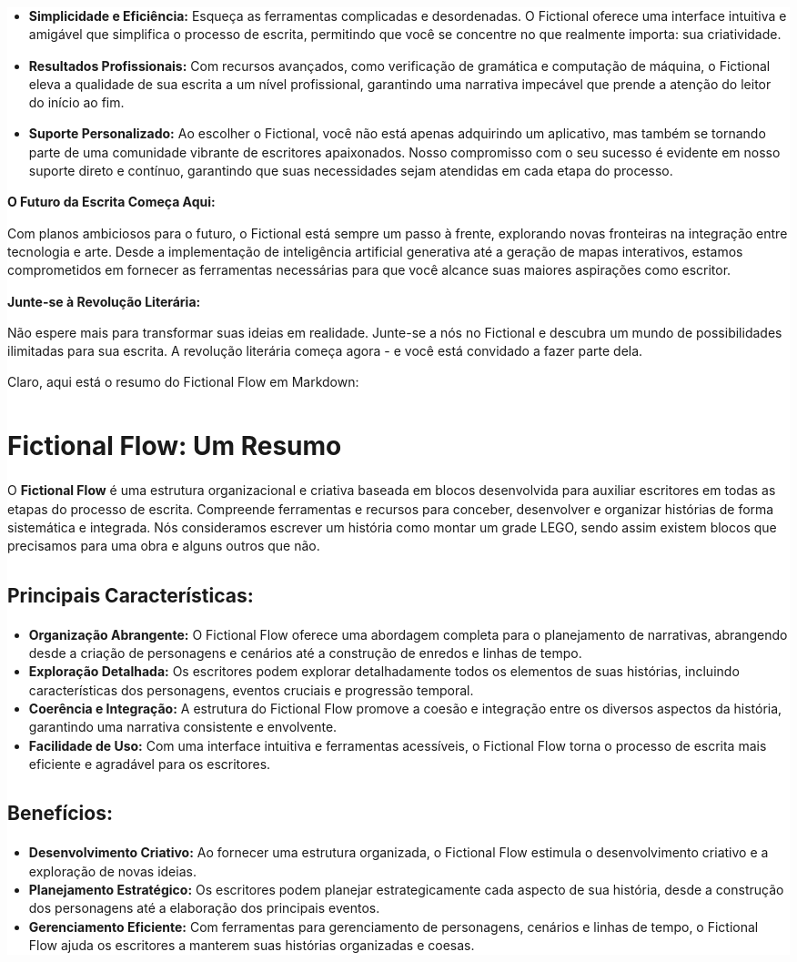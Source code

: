 - **Simplicidade e Eficiência:** Esqueça as ferramentas complicadas e desordenadas. O Fictional oferece uma interface intuitiva e amigável que simplifica o processo de escrita, permitindo que você se concentre no que realmente importa: sua criatividade.
- **Resultados Profissionais:** Com recursos avançados, como verificação de gramática e computação de máquina, o Fictional eleva a qualidade de sua escrita a um nível profissional, garantindo uma narrativa impecável que prende a atenção do leitor do início ao fim.

- **Suporte Personalizado:** Ao escolher o Fictional, você não está apenas adquirindo um aplicativo, mas também se tornando parte de uma comunidade vibrante de escritores apaixonados. Nosso compromisso com o seu sucesso é evidente em nosso suporte direto e contínuo, garantindo que suas necessidades sejam atendidas em cada etapa do processo.

**O Futuro da Escrita Começa Aqui:**

Com planos ambiciosos para o futuro, o Fictional está sempre um passo à frente, explorando novas fronteiras na integração entre tecnologia e arte. Desde a implementação de inteligência artificial generativa até a geração de mapas interativos, estamos comprometidos em fornecer as ferramentas necessárias para que você alcance suas maiores aspirações como escritor.

**Junte-se à Revolução Literária:**

Não espere mais para transformar suas ideias em realidade. Junte-se a nós no Fictional e descubra um mundo de possibilidades ilimitadas para sua escrita. A revolução literária começa agora - e você está convidado a fazer parte dela.

Claro, aqui está o resumo do Fictional Flow em Markdown:

# Fictional Flow: Um Resumo

O **Fictional Flow** é uma estrutura organizacional e criativa baseada em blocos desenvolvida para auxiliar escritores em todas as etapas do processo de escrita. Compreende ferramentas e recursos para conceber, desenvolver e organizar histórias de forma sistemática e integrada. Nós consideramos escrever um história como montar um grade LEGO, sendo assim existem blocos que precisamos para uma obra e alguns outros que não.

## Principais Características:

- **Organização Abrangente:** O Fictional Flow oferece uma abordagem completa para o planejamento de narrativas, abrangendo desde a criação de personagens e cenários até a construção de enredos e linhas de tempo.
- **Exploração Detalhada:** Os escritores podem explorar detalhadamente todos os elementos de suas histórias, incluindo características dos personagens, eventos cruciais e progressão temporal.
- **Coerência e Integração:** A estrutura do Fictional Flow promove a coesão e integração entre os diversos aspectos da história, garantindo uma narrativa consistente e envolvente.
- **Facilidade de Uso:** Com uma interface intuitiva e ferramentas acessíveis, o Fictional Flow torna o processo de escrita mais eficiente e agradável para os escritores.

## Benefícios:

- **Desenvolvimento Criativo:** Ao fornecer uma estrutura organizada, o Fictional Flow estimula o desenvolvimento criativo e a exploração de novas ideias.
- **Planejamento Estratégico:** Os escritores podem planejar estrategicamente cada aspecto de sua história, desde a construção dos personagens até a elaboração dos principais eventos.
- **Gerenciamento Eficiente:** Com ferramentas para gerenciamento de personagens, cenários e linhas de tempo, o Fictional Flow ajuda os escritores a manterem suas histórias organizadas e coesas.
